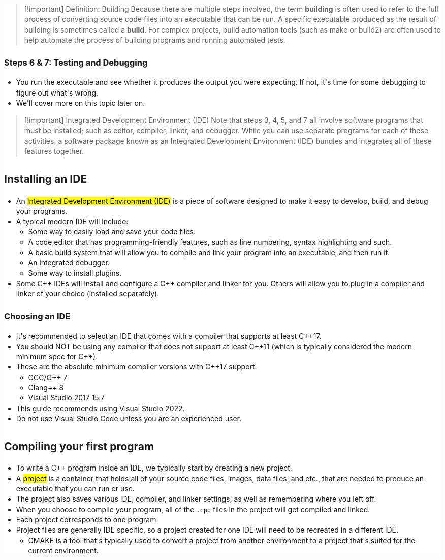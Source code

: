 >[!important] Definition: Building
>Because there are multiple steps involved, the term **building** is often used to refer to the full process of converting source code files into an executable that can be run. A specific executable produced as the result of building is sometimes called a **build**.
>For complex projects, build automation tools (such as make or build2) are often used to help automate the process of building programs and running automated tests.

### Steps 6 & 7: Testing and Debugging
- You run the executable and see whether it produces the output you were expecting. If not, it's time for some debugging to figure out what's wrong.
- We'll cover more on this topic later on.

>[!important] Integrated Development Environment (IDE)
>Note that steps 3, 4, 5, and 7 all involve software programs that must be installed; such as editor, compiler, linker, and debugger. While you can use separate programs for each of these activities, a software package known as an Integrated Development Environment (IDE) bundles and integrates all of these features together.


## Installing an IDE
- An <mark class="hltr-trippy">Integrated Development Environment (IDE)</mark> is a piece of software designed to make it easy to develop, build, and debug your programs.
- A typical modern IDE will include:
	- Some way to easily load and save your code files.
	- A code editor that has programming-friendly features, such as line numbering, syntax highlighting and such.
	- A basic build system that will allow you to compile and link your program into an executable, and then run it.
	- An integrated debugger.
	- Some way to install plugins.
- Some C++ IDEs will install and configure a C++ compiler and linker for you. Others will allow you to plug in a compiler and linker of your choice (installed separately).

### Choosing an IDE
- It's recommended to select an IDE that comes with a compiler that supports at least C++17.
- You should NOT be using any compiler that does not support at least C++11 (which is typically considered the modern minimum spec for C++).
- These are the absolute minimum compiler versions with C++17 support:
	- GCC/G++ 7
	- Clang++ 8
	- Visual Studio 2017 15.7
- This guide recommends using Visual Studio 2022.
- Do not use Visual Studio Code unless you are an experienced user.

## Compiling your first program
- To write a C++ program inside an IDE, we typically start by creating a new project.
- A <mark class="hltr-trippy">project</mark> is a container that holds all of your source code files, images, data files, and etc., that are needed to produce an executable that you can run or use.
- The project also saves various IDE, compiler, and linker settings, as well as remembering where you left off.
- When you choose to compile your program, all of the `.cpp` files in the project will get compiled and linked.
- Each project corresponds to one program.
- Project files are generally IDE specific, so a project created for one IDE will need to be recreated in a different IDE.
	- CMAKE is a tool that's typically used to convert a project from another environment to a project that's suited for the current environment.
